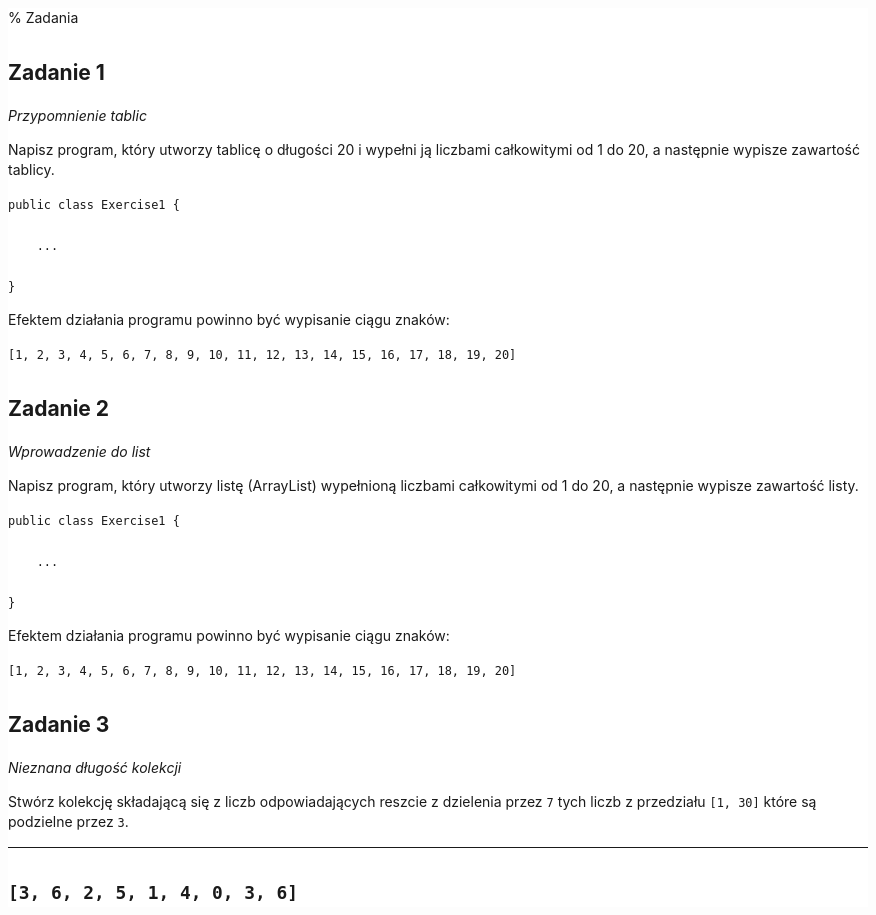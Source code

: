 % Zadania


## Zadanie 1 

_Przypomnienie tablic_

Napisz program, który utworzy tablicę o długości 20 i wypełni ją liczbami całkowitymi od 1 do 20, a następnie wypisze zawartość tablicy.

```
public class Exercise1 {

    ...

}
```

Efektem działania programu powinno być wypisanie ciągu znaków:
```
[1, 2, 3, 4, 5, 6, 7, 8, 9, 10, 11, 12, 13, 14, 15, 16, 17, 18, 19, 20]
```



## Zadanie 2

_Wprowadzenie do list_


Napisz program, który utworzy listę (ArrayList) wypełnioną liczbami całkowitymi od 1 do 20, a następnie wypisze zawartość listy.

```
public class Exercise1 {

    ...

}
```

Efektem działania programu powinno być wypisanie ciągu znaków:
```
[1, 2, 3, 4, 5, 6, 7, 8, 9, 10, 11, 12, 13, 14, 15, 16, 17, 18, 19, 20]
```



## Zadanie 3

_Nieznana długość kolekcji_

Stwórz kolekcję składającą się z liczb odpowiadających reszcie z dzielenia przez `7` tych liczb z przedziału `[1, 30]` które są podzielne przez `3`. 

---
`[3, 6, 2, 5, 1, 4, 0, 3, 6]`
---
